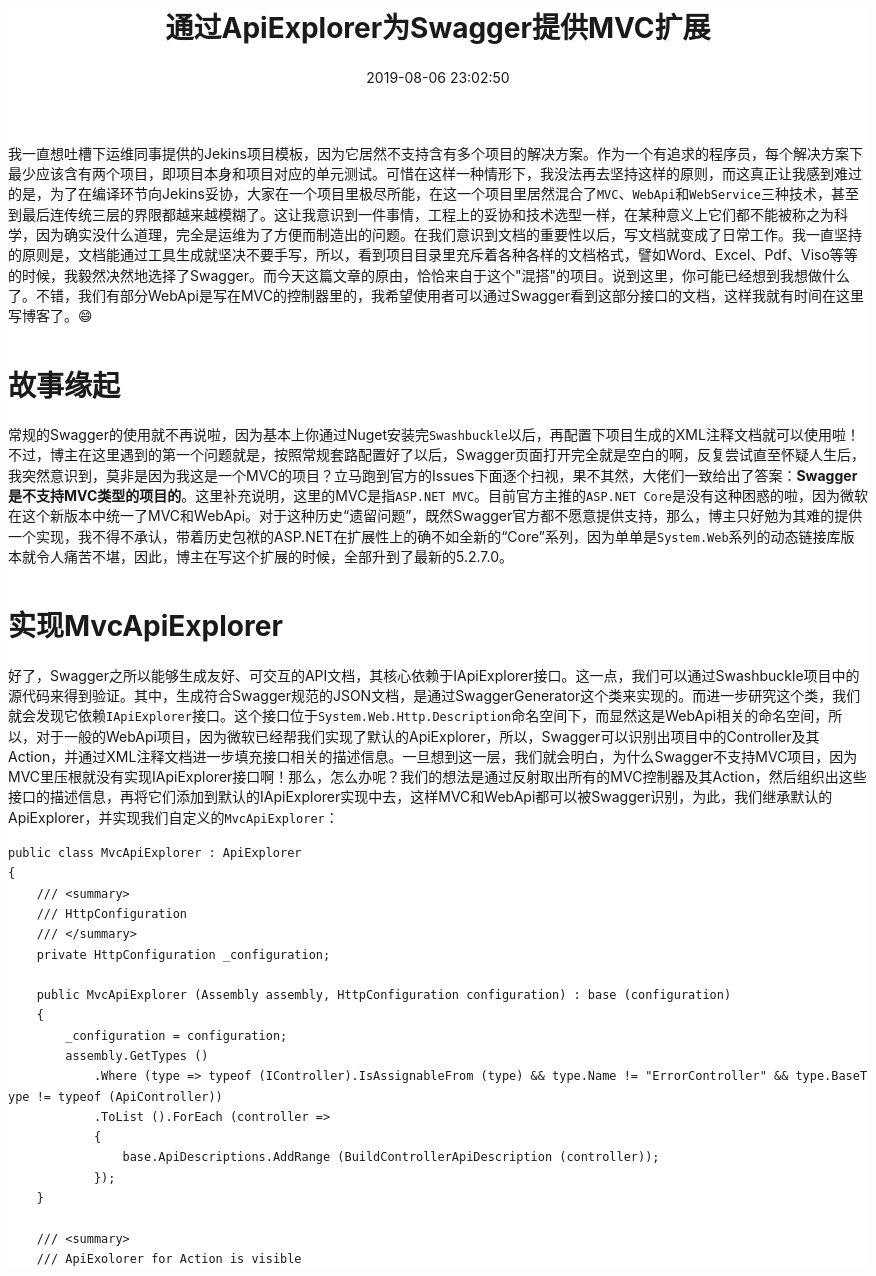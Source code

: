 ﻿---
abbrlink: 4116164325
categories:
- 编程语言
date: 2019-08-06 23:02:50
description: 这个接口位于`System.Web.Http.Description`命名空间下，而显然这是WebApi相关的命名空间，所以，对于一般的WebApi项目，因为微软已经帮我们实现了默认的ApiExplorer，所以，Swagger可以识别出项目中的Controller及其Action，并通过XML注释文档进一步填充接口相关的描述信息;我们的想法是通过反射取出所有的MVC控制器及其Action，然后组织出这些接口的描述信息，再将它们添加到默认的IApiExplorer实现中去，这样MVC和WebApi都可以被Swagger识别，为此，我们继承默认的ApiExplorer，并实现我们自定义的`MvcApiExplorer`：;一旦想到这一层，我们就会明白，为什么Swagger不支持MVC项目，因为MVC里压根就没有实现IApiExplorer接口啊
tags:
- Swagger
- MVC
- WebApi
title: 通过ApiExplorer为Swagger提供MVC扩展
---

我一直想吐槽下运维同事提供的Jekins项目模板，因为它居然不支持含有多个项目的解决方案。作为一个有追求的程序员，每个解决方案下最少应该含有两个项目，即项目本身和项目对应的单元测试。可惜在这样一种情形下，我没法再去坚持这样的原则，而这真正让我感到难过的是，为了在编译环节向Jekins妥协，大家在一个项目里极尽所能，在这一个项目里居然混合了`MVC`、`WebApi`和`WebService`三种技术，甚至到最后连传统三层的界限都越来越模糊了。这让我意识到一件事情，工程上的妥协和技术选型一样，在某种意义上它们都不能被称之为科学，因为确实没什么道理，完全是运维为了方便而制造出的问题。在我们意识到文档的重要性以后，写文档就变成了日常工作。我一直坚持的原则是，文档能通过工具生成就坚决不要手写，所以，看到项目目录里充斥着各种各样的文档格式，譬如Word、Excel、Pdf、Viso等等的时候，我毅然决然地选择了Swagger。而今天这篇文章的原由，恰恰来自于这个"混搭"的项目。说到这里，你可能已经想到我想做什么了。不错，我们有部分WebApi是写在MVC的控制器里的，我希望使用者可以通过Swagger看到这部分接口的文档，这样我就有时间在这里写博客了。😄

# 故事缘起

常规的Swagger的使用就不再说啦，因为基本上你通过Nuget安装完`Swashbuckle`以后，再配置下项目生成的XML注释文档就可以使用啦！不过，博主在这里遇到的第一个问题就是，按照常规套路配置好了以后，Swagger页面打开完全就是空白的啊，反复尝试直至怀疑人生后，我突然意识到，莫非是因为我这是一个MVC的项目？立马跑到官方的Issues下面逐个扫视，果不其然，大佬们一致给出了答案：**Swagger是不支持MVC类型的项目的**。这里补充说明，这里的MVC是指`ASP.NET MVC`。目前官方主推的`ASP.NET Core`是没有这种困惑的啦，因为微软在这个新版本中统一了MVC和WebApi。对于这种历史“遗留问题”，既然Swagger官方都不愿意提供支持，那么，博主只好勉为其难的提供一个实现，我不得不承认，带着历史包袱的ASP.NET在扩展性上的确不如全新的“Core”系列，因为单单是`System.Web`系列的动态链接库版本就令人痛苦不堪，因此，博主在写这个扩展的时候，全部升到了最新的5.2.7.0。

# 实现MvcApiExplorer

好了，Swagger之所以能够生成友好、可交互的API文档，其核心依赖于IApiExplorer接口。这一点，我们可以通过Swashbuckle项目中的源代码来得到验证。其中，生成符合Swagger规范的JSON文档，是通过SwaggerGenerator这个类来实现的。而进一步研究这个类，我们就会发现它依赖`IApiExplorer`接口。这个接口位于`System.Web.Http.Description`命名空间下，而显然这是WebApi相关的命名空间，所以，对于一般的WebApi项目，因为微软已经帮我们实现了默认的ApiExplorer，所以，Swagger可以识别出项目中的Controller及其Action，并通过XML注释文档进一步填充接口相关的描述信息。一旦想到这一层，我们就会明白，为什么Swagger不支持MVC项目，因为MVC里压根就没有实现IApiExplorer接口啊！那么，怎么办呢？我们的想法是通过反射取出所有的MVC控制器及其Action，然后组织出这些接口的描述信息，再将它们添加到默认的IApiExplorer实现中去，这样MVC和WebApi都可以被Swagger识别，为此，我们继承默认的ApiExplorer，并实现我们自定义的`MvcApiExplorer`：

```CSharp
public class MvcApiExplorer : ApiExplorer 
{
    /// <summary>
    /// HttpConfiguration
    /// </summary>
    private HttpConfiguration _configuration;

    public MvcApiExplorer (Assembly assembly, HttpConfiguration configuration) : base (configuration) 
    {
        _configuration = configuration;
        assembly.GetTypes ()
            .Where (type => typeof (IController).IsAssignableFrom (type) && type.Name != "ErrorController" && type.BaseType != typeof (ApiController))
            .ToList ().ForEach (controller => 
            {
                base.ApiDescriptions.AddRange (BuildControllerApiDescription (controller));
            });
    }

    /// <summary>
    /// ApiExolorer for Action is visible
```